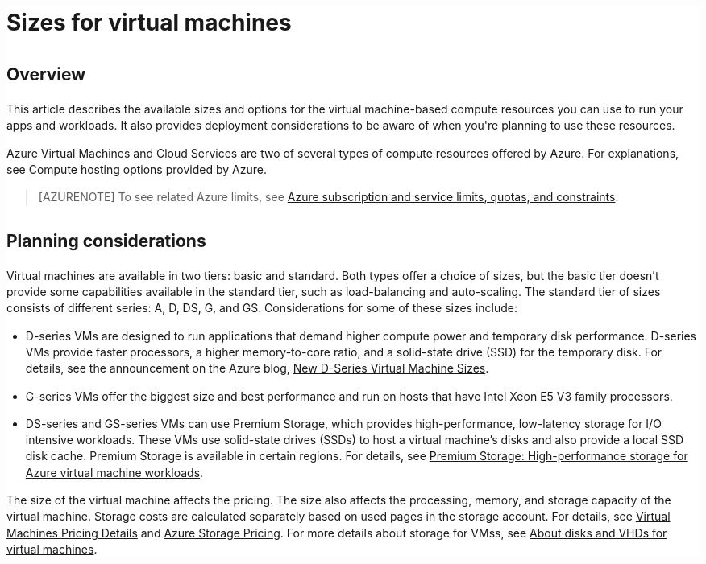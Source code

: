 <properties
 pageTitle="Virtual machine sizes | Windows Azure"
 description="Lists the different sizes for virtual machines and their capacities."
 services="virtual-machines"
 documentationCenter=""
 authors="cynthn"
 manager="timlt"
 editor=""
 tags="azure-resource-manager,azure-service-management"/>

<tags
	ms.service="virtual-machines"
	ms.date="09/02/2015"
	wacn.date=""/>

# Sizes for virtual machines

## Overview

This article describes the available sizes and options for the virtual machine-based compute resources you can use to run your apps and workloads.  It also provides deployment considerations to be aware of when you're planning to use these resources.

Azure Virtual Machines and Cloud Services are two of several types of compute resources offered by Azure. For explanations, see [Compute hosting options provided by Azure](/documentation/articles/fundamentals-application-models).

>[AZURENOTE] To see related Azure limits, see [Azure subscription and service limits, quotas, and constraints](/documentation/articles/azure-subscription-service-limits).

## Planning considerations

Virtual machines are available in two tiers: basic and standard. Both types offer a choice of sizes, but the basic tier doesn’t provide some capabilities available in the standard tier, such as load-balancing and auto-scaling. The standard tier of sizes consists of different series: A, D, DS, G, and GS. Considerations for some of these sizes include:

*   D-series VMs are designed to run applications that demand higher compute power and temporary disk performance. D-series VMs provide faster processors, a higher memory-to-core ratio, and a solid-state drive (SSD) for the temporary disk. For details, see the announcement on the Azure blog, [New D-Series Virtual Machine Sizes](http://azure.microsoft.com/blog/2014/09/22/new-d-series-virtual-machine-sizes/).

*   G-series VMs offer the biggest size and best performance and run on hosts that have Intel Xeon E5 V3 family processors.

*   DS-series and GS-series VMs can use Premium Storage, which provides high-performance, low-latency storage for I/O intensive workloads. These VMs use solid-state drives (SSDs) to host a virtual machine’s disks and also provide a local SSD disk cache. Premium Storage is available in certain regions. For details, see [Premium Storage: High-performance storage for Azure virtual machine workloads](/documentation/articles/storage-premium-storage-preview-portal).

The size of the virtual machine affects the pricing. The size also affects the processing, memory, and storage capacity of the virtual machine. Storage costs are calculated separately based on used pages in the storage account. For details, see [Virtual Machines Pricing Details](/home/features/virtual-machines/#price) and [Azure Storage Pricing](/home/features/storage/#price). For more details about storage for VMss, see [About disks and VHDs for virtual machines](/documentation/articles/virtual-machines-disks-vhds).
